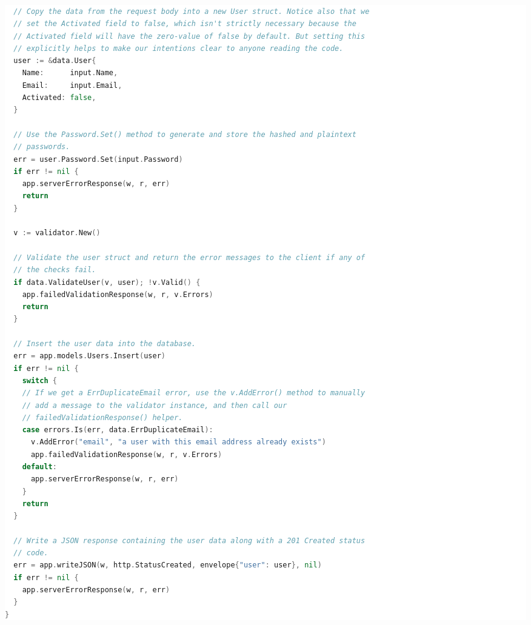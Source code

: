 ```go
  // Copy the data from the request body into a new User struct. Notice also that we  
  // set the Activated field to false, which isn't strictly necessary because the  
  // Activated field will have the zero-value of false by default. But setting this  
  // explicitly helps to make our intentions clear to anyone reading the code.
  user := &data.User{    
    Name:      input.Name,      
    Email:     input.Email,   
    Activated: false,   
  }    
  
  // Use the Password.Set() method to generate and store the hashed and plaintext  
  // passwords.
  err = user.Password.Set(input.Password)  
  if err != nil {   
    app.serverErrorResponse(w, r, err)    
    return    
  }   
  
  v := validator.New()  
  
  // Validate the user struct and return the error messages to the client if any of  
  // the checks fail.
  if data.ValidateUser(v, user); !v.Valid() {   
    app.failedValidationResponse(w, r, v.Errors)     
    return   
  }   
  
  // Insert the user data into the database.
  err = app.models.Users.Insert(user)   
  if err != nil {    
    switch {      
    // If we get a ErrDuplicateEmail error, use the v.AddError() method to manually 
    // add a message to the validator instance, and then call our     
    // failedValidationResponse() helper.
    case errors.Is(err, data.ErrDuplicateEmail):       
      v.AddError("email", "a user with this email address already exists")   
      app.failedValidationResponse(w, r, v.Errors)     
    default:         
      app.serverErrorResponse(w, r, err)    
    }      
    return    
  }    
  
  // Write a JSON response containing the user data along with a 201 Created status  
  // code.
  err = app.writeJSON(w, http.StatusCreated, envelope{"user": user}, nil)  
  if err != nil {      
    app.serverErrorResponse(w, r, err)   
  }
}
```
